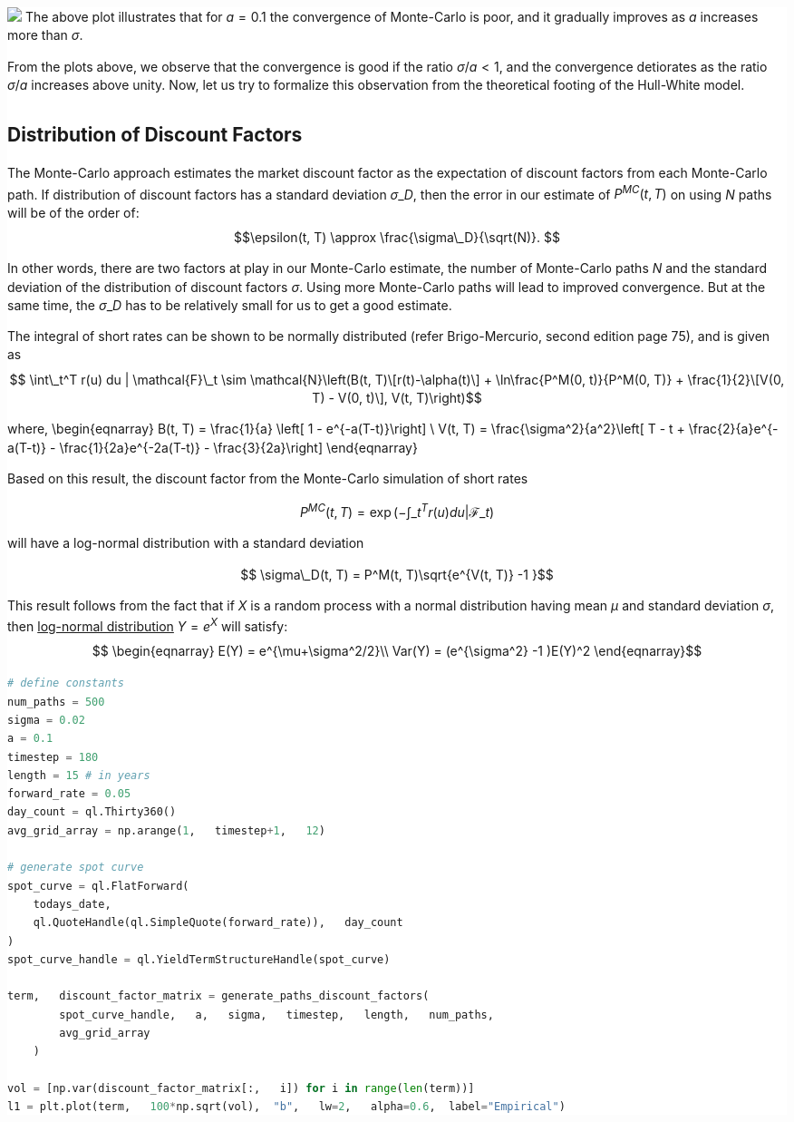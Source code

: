 ![](Discount_Factor_Error.png)
The above plot illustrates that for $a=0.1$ the convergence of Monte-Carlo is poor,  and it gradually improves as $a$ increases more than $\sigma$.

From the plots above,  we observe that the convergence is good if the ratio $\sigma/a < 1$,  and the convergence detiorates as the ratio $\sigma/a$ increases above unity. Now,  let us try to formalize this observation from the theoretical footing of the Hull-White model.

## Distribution of Discount Factors

The Monte-Carlo approach estimates the market discount factor as the expectation of discount factors from each Monte-Carlo path. If distribution of discount factors has a standard deviation $\sigma\_D$,  then the error in our estimate of $P^{MC}(t,   T)$ on using $N$ paths will be of the order of: $$\epsilon(t,   T) \approx \frac{\sigma\_D}{\sqrt(N)}. $$

In other words,  there are two factors at play in our Monte-Carlo estimate,  the number of Monte-Carlo paths $N$ and the standard deviation of the distribution of discount factors $\sigma$. Using more Monte-Carlo paths will lead to improved convergence. But at the same time,  the $\sigma\_D$ has to be relatively small for us to get a good estimate.

The integral of short rates can be shown to be normally distributed (refer Brigo-Mercurio,  second edition page 75),  and is given as $$ \int\_t^T r(u) du | \mathcal{F}\_t \sim \mathcal{N}\left(B(t,   T)\[r(t)-\alpha(t)\] + \ln\frac{P^M(0,   t)}{P^M(0,   T)} + \frac{1}{2}\[V(0,   T) - V(0,   t)\],    V(t,   T)\right)$$

where,  \begin{eqnarray} B(t,  T) = \frac{1}{a} \left\[ 1 - e^{-a(T-t)}\right\] \\ V(t,  T) = \frac{\sigma^2}{a^2}\left\[ T - t + \frac{2}{a}e^{-a(T-t)} - \frac{1}{2a}e^{-2a(T-t)} - \frac{3}{2a}\right\] \end{eqnarray}

Based on this result,  the discount factor from the Monte-Carlo simulation of short rates

$$ P^{MC}(t,    T) = \exp\left(- \int\_t^T r(u) du | \mathcal{F}\_t \right)$$

will have a log-normal distribution with a standard deviation

$$ \sigma\_D(t,   T) = P^M(t,   T)\sqrt{e^{V(t,   T)} -1 }$$

This result follows from the fact that if $X$ is a random process with a normal distribution having mean $\mu$ and standard deviation $\sigma$,  then [log-normal distribution](http://en.wikipedia.org/wiki/Log-normal_distribution) $Y=e^X$ will satisfy:$$ \begin{eqnarray} E(Y) = e^{\mu+\sigma^2/2}\\ Var(Y) = (e^{\sigma^2} -1 )E(Y)^2 \end{eqnarray}$$

```python
# define constants
num_paths = 500
sigma = 0.02
a = 0.1
timestep = 180
length = 15 # in years
forward_rate = 0.05
day_count = ql.Thirty360()
avg_grid_array = np.arange(1,   timestep+1,   12)

# generate spot curve
spot_curve = ql.FlatForward(
    todays_date,  
    ql.QuoteHandle(ql.SimpleQuote(forward_rate)),   day_count
)
spot_curve_handle = ql.YieldTermStructureHandle(spot_curve)

term,   discount_factor_matrix = generate_paths_discount_factors(
        spot_curve_handle,   a,   sigma,   timestep,   length,   num_paths,  
        avg_grid_array
    )

vol = [np.var(discount_factor_matrix[:,   i]) for i in range(len(term))]
l1 = plt.plot(term,   100*np.sqrt(vol),  "b",   lw=2,   alpha=0.6,  label="Empirical")
```